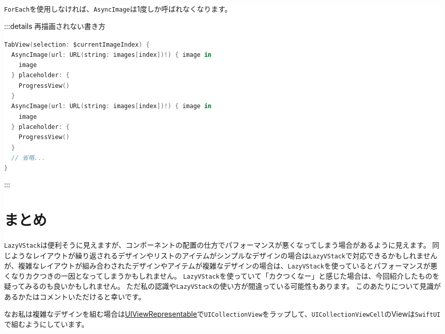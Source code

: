 `ForEach`を使用しなければ、`AsyncImage`は1度しか呼ばれなくなります。

:::details 再描画されない書き方
```swift
TabView(selection: $currentImageIndex) {
  AsyncImage(url: URL(string: images[index])!) { image in
    image
  } placeholder: {
    ProgressView()
  }
  AsyncImage(url: URL(string: images[index])!) { image in
    image
  } placeholder: {
    ProgressView()
  }
  // 省略...
}
```
:::

# まとめ
`LazyVStack`は便利そうに見えますが、コンポーネントの配置の仕方でパフォーマンスが悪くなってしまう場合があるように見えます。
同じようなレイアウトが繰り返されるデザインやリストのアイテムがシンプルなデザインの場合は`LazyVStack`で対応できるかもしれませんが、複雑なレイアウトが組み合わされたデザインやアイテムが複雑なデザインの場合は、`LazyVStack`を使っているとパフォーマンスが悪くなりカクつきの一因となってしまうかもしれません。
`LazyVStack`を使っていて「カクつくなー」と感じた場合は、今回紹介したものを疑ってみるのも良いかもしれません。
ただ私の認識や`LazyVStack`の使い方が間違っている可能性もあります。
このあたりについて見識があるかたはコメントいただけると幸いです。

なお私は複雑なデザインを組む場合は[UIViewRepresentable](https://developer.apple.com/documentation/swiftui/uiviewrepresentable)で`UICollectionView`をラップして、`UICollectionViewCell`のViewは`SwiftUI`で組むようにしています。